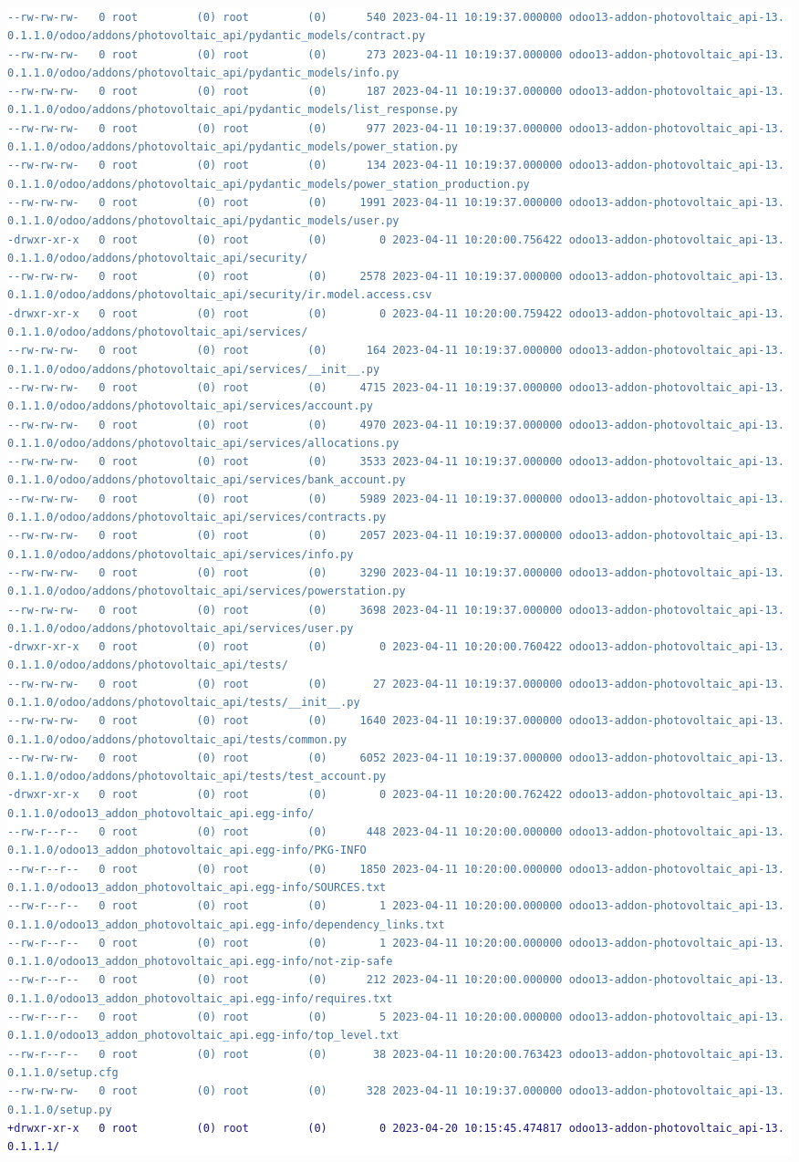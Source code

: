 ```diff
--rw-rw-rw-   0 root         (0) root         (0)      540 2023-04-11 10:19:37.000000 odoo13-addon-photovoltaic_api-13.0.1.1.0/odoo/addons/photovoltaic_api/pydantic_models/contract.py
--rw-rw-rw-   0 root         (0) root         (0)      273 2023-04-11 10:19:37.000000 odoo13-addon-photovoltaic_api-13.0.1.1.0/odoo/addons/photovoltaic_api/pydantic_models/info.py
--rw-rw-rw-   0 root         (0) root         (0)      187 2023-04-11 10:19:37.000000 odoo13-addon-photovoltaic_api-13.0.1.1.0/odoo/addons/photovoltaic_api/pydantic_models/list_response.py
--rw-rw-rw-   0 root         (0) root         (0)      977 2023-04-11 10:19:37.000000 odoo13-addon-photovoltaic_api-13.0.1.1.0/odoo/addons/photovoltaic_api/pydantic_models/power_station.py
--rw-rw-rw-   0 root         (0) root         (0)      134 2023-04-11 10:19:37.000000 odoo13-addon-photovoltaic_api-13.0.1.1.0/odoo/addons/photovoltaic_api/pydantic_models/power_station_production.py
--rw-rw-rw-   0 root         (0) root         (0)     1991 2023-04-11 10:19:37.000000 odoo13-addon-photovoltaic_api-13.0.1.1.0/odoo/addons/photovoltaic_api/pydantic_models/user.py
-drwxr-xr-x   0 root         (0) root         (0)        0 2023-04-11 10:20:00.756422 odoo13-addon-photovoltaic_api-13.0.1.1.0/odoo/addons/photovoltaic_api/security/
--rw-rw-rw-   0 root         (0) root         (0)     2578 2023-04-11 10:19:37.000000 odoo13-addon-photovoltaic_api-13.0.1.1.0/odoo/addons/photovoltaic_api/security/ir.model.access.csv
-drwxr-xr-x   0 root         (0) root         (0)        0 2023-04-11 10:20:00.759422 odoo13-addon-photovoltaic_api-13.0.1.1.0/odoo/addons/photovoltaic_api/services/
--rw-rw-rw-   0 root         (0) root         (0)      164 2023-04-11 10:19:37.000000 odoo13-addon-photovoltaic_api-13.0.1.1.0/odoo/addons/photovoltaic_api/services/__init__.py
--rw-rw-rw-   0 root         (0) root         (0)     4715 2023-04-11 10:19:37.000000 odoo13-addon-photovoltaic_api-13.0.1.1.0/odoo/addons/photovoltaic_api/services/account.py
--rw-rw-rw-   0 root         (0) root         (0)     4970 2023-04-11 10:19:37.000000 odoo13-addon-photovoltaic_api-13.0.1.1.0/odoo/addons/photovoltaic_api/services/allocations.py
--rw-rw-rw-   0 root         (0) root         (0)     3533 2023-04-11 10:19:37.000000 odoo13-addon-photovoltaic_api-13.0.1.1.0/odoo/addons/photovoltaic_api/services/bank_account.py
--rw-rw-rw-   0 root         (0) root         (0)     5989 2023-04-11 10:19:37.000000 odoo13-addon-photovoltaic_api-13.0.1.1.0/odoo/addons/photovoltaic_api/services/contracts.py
--rw-rw-rw-   0 root         (0) root         (0)     2057 2023-04-11 10:19:37.000000 odoo13-addon-photovoltaic_api-13.0.1.1.0/odoo/addons/photovoltaic_api/services/info.py
--rw-rw-rw-   0 root         (0) root         (0)     3290 2023-04-11 10:19:37.000000 odoo13-addon-photovoltaic_api-13.0.1.1.0/odoo/addons/photovoltaic_api/services/powerstation.py
--rw-rw-rw-   0 root         (0) root         (0)     3698 2023-04-11 10:19:37.000000 odoo13-addon-photovoltaic_api-13.0.1.1.0/odoo/addons/photovoltaic_api/services/user.py
-drwxr-xr-x   0 root         (0) root         (0)        0 2023-04-11 10:20:00.760422 odoo13-addon-photovoltaic_api-13.0.1.1.0/odoo/addons/photovoltaic_api/tests/
--rw-rw-rw-   0 root         (0) root         (0)       27 2023-04-11 10:19:37.000000 odoo13-addon-photovoltaic_api-13.0.1.1.0/odoo/addons/photovoltaic_api/tests/__init__.py
--rw-rw-rw-   0 root         (0) root         (0)     1640 2023-04-11 10:19:37.000000 odoo13-addon-photovoltaic_api-13.0.1.1.0/odoo/addons/photovoltaic_api/tests/common.py
--rw-rw-rw-   0 root         (0) root         (0)     6052 2023-04-11 10:19:37.000000 odoo13-addon-photovoltaic_api-13.0.1.1.0/odoo/addons/photovoltaic_api/tests/test_account.py
-drwxr-xr-x   0 root         (0) root         (0)        0 2023-04-11 10:20:00.762422 odoo13-addon-photovoltaic_api-13.0.1.1.0/odoo13_addon_photovoltaic_api.egg-info/
--rw-r--r--   0 root         (0) root         (0)      448 2023-04-11 10:20:00.000000 odoo13-addon-photovoltaic_api-13.0.1.1.0/odoo13_addon_photovoltaic_api.egg-info/PKG-INFO
--rw-r--r--   0 root         (0) root         (0)     1850 2023-04-11 10:20:00.000000 odoo13-addon-photovoltaic_api-13.0.1.1.0/odoo13_addon_photovoltaic_api.egg-info/SOURCES.txt
--rw-r--r--   0 root         (0) root         (0)        1 2023-04-11 10:20:00.000000 odoo13-addon-photovoltaic_api-13.0.1.1.0/odoo13_addon_photovoltaic_api.egg-info/dependency_links.txt
--rw-r--r--   0 root         (0) root         (0)        1 2023-04-11 10:20:00.000000 odoo13-addon-photovoltaic_api-13.0.1.1.0/odoo13_addon_photovoltaic_api.egg-info/not-zip-safe
--rw-r--r--   0 root         (0) root         (0)      212 2023-04-11 10:20:00.000000 odoo13-addon-photovoltaic_api-13.0.1.1.0/odoo13_addon_photovoltaic_api.egg-info/requires.txt
--rw-r--r--   0 root         (0) root         (0)        5 2023-04-11 10:20:00.000000 odoo13-addon-photovoltaic_api-13.0.1.1.0/odoo13_addon_photovoltaic_api.egg-info/top_level.txt
--rw-r--r--   0 root         (0) root         (0)       38 2023-04-11 10:20:00.763423 odoo13-addon-photovoltaic_api-13.0.1.1.0/setup.cfg
--rw-rw-rw-   0 root         (0) root         (0)      328 2023-04-11 10:19:37.000000 odoo13-addon-photovoltaic_api-13.0.1.1.0/setup.py
+drwxr-xr-x   0 root         (0) root         (0)        0 2023-04-20 10:15:45.474817 odoo13-addon-photovoltaic_api-13.0.1.1.1/
```